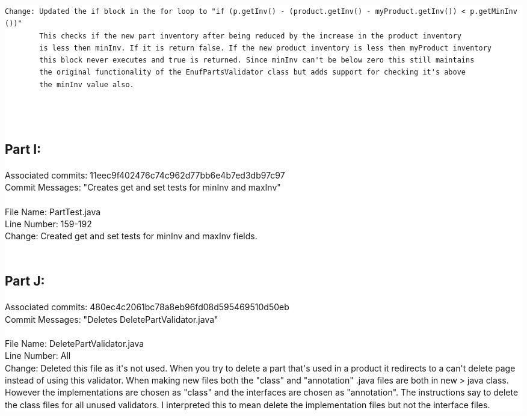     Change: Updated the if block in the for loop to "if (p.getInv() - (product.getInv() - myProduct.getInv()) < p.getMinInv())"
            This checks if the new part inventory after being reduced by the increase in the product inventory
            is less then minInv. If it is return false. If the new product inventory is less then myProduct inventory
            this block never executes and true is returned. Since minInv can't be below zero this still maintains
            the original functionality of the EnufPartsValidator class but adds support for checking it's above
            the minInv value also. 
<br/>
<br/>


<h2>Part I:</h2>
    Associated commits: 11eec9f402476c74c962d77bb6e4b7ed3db97c97
<br/>
    Commit Messages: "Creates get and set tests for minInv and maxInv"
<br/>
<br/>
    File Name: PartTest.java
<br/>
    Line Number: 159-192
<br/>
    Change: Created get and set tests for minInv and maxInv fields. 
<br/>
<br/>
<h2>Part J:</h2>
    Associated commits: 480ec4c2061bc78a8eb96fd08d595469510d50eb
<br/>
    Commit Messages: "Deletes DeletePartValidator.java"
<br/>
<br/>
    File Name: DeletePartValidator.java
<br/>
    Line Number: All
<br/>
    Change: Deleted this file as it's not used. When you try to delete a part that's used in a product it redirects
        to a can't delete page instead of using this validator. When making new files both the "class" and
        "annotation" .java files are both in new > java class. However the implementations are chosen as
        "class" and the interfaces are chosen as "annotation". The instructions say to delete the class files
        for all unused validators. I interpreted this to mean delete the implementation files but not the 
        interface files. 